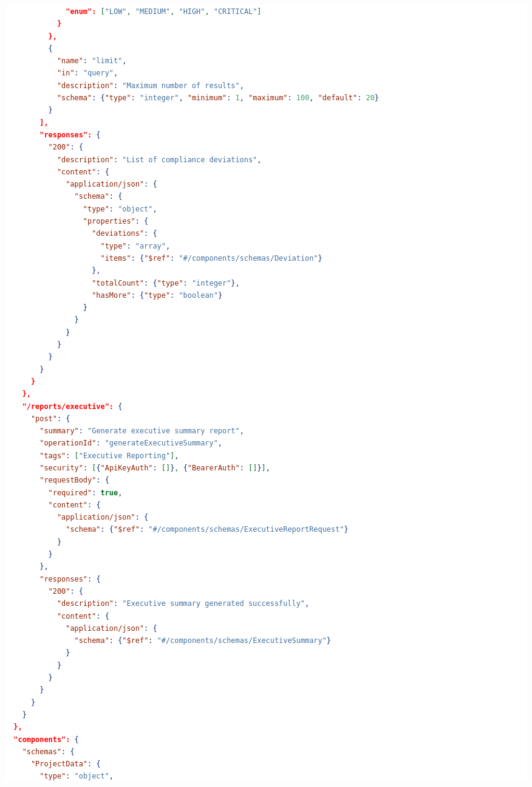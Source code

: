 ```json
              "enum": ["LOW", "MEDIUM", "HIGH", "CRITICAL"]
            }
          },
          {
            "name": "limit",
            "in": "query",
            "description": "Maximum number of results",
            "schema": {"type": "integer", "minimum": 1, "maximum": 100, "default": 20}
          }
        ],
        "responses": {
          "200": {
            "description": "List of compliance deviations",
            "content": {
              "application/json": {
                "schema": {
                  "type": "object",
                  "properties": {
                    "deviations": {
                      "type": "array",
                      "items": {"$ref": "#/components/schemas/Deviation"}
                    },
                    "totalCount": {"type": "integer"},
                    "hasMore": {"type": "boolean"}
                  }
                }
              }
            }
          }
        }
      }
    },
    "/reports/executive": {
      "post": {
        "summary": "Generate executive summary report",
        "operationId": "generateExecutiveSummary",
        "tags": ["Executive Reporting"],
        "security": [{"ApiKeyAuth": []}, {"BearerAuth": []}],
        "requestBody": {
          "required": true,
          "content": {
            "application/json": {
              "schema": {"$ref": "#/components/schemas/ExecutiveReportRequest"}
            }
          }
        },
        "responses": {
          "200": {
            "description": "Executive summary generated successfully",
            "content": {
              "application/json": {
                "schema": {"$ref": "#/components/schemas/ExecutiveSummary"}
              }
            }
          }
        }
      }
    }
  },
  "components": {
    "schemas": {
      "ProjectData": {
        "type": "object",
```